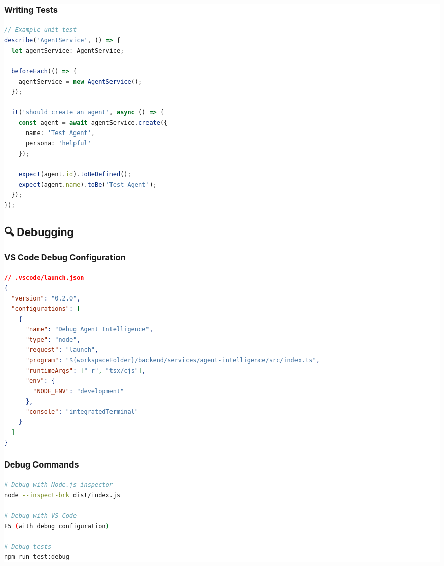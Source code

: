 
### Writing Tests
```typescript
// Example unit test
describe('AgentService', () => {
  let agentService: AgentService;
  
  beforeEach(() => {
    agentService = new AgentService();
  });
  
  it('should create an agent', async () => {
    const agent = await agentService.create({
      name: 'Test Agent',
      persona: 'helpful'
    });
    
    expect(agent.id).toBeDefined();
    expect(agent.name).toBe('Test Agent');
  });
});
```

## 🔍 Debugging

### VS Code Debug Configuration
```json
// .vscode/launch.json
{
  "version": "0.2.0",
  "configurations": [
    {
      "name": "Debug Agent Intelligence",
      "type": "node",
      "request": "launch",
      "program": "${workspaceFolder}/backend/services/agent-intelligence/src/index.ts",
      "runtimeArgs": ["-r", "tsx/cjs"],
      "env": {
        "NODE_ENV": "development"
      },
      "console": "integratedTerminal"
    }
  ]
}
```

### Debug Commands
```bash
# Debug with Node.js inspector
node --inspect-brk dist/index.js

# Debug with VS Code
F5 (with debug configuration)

# Debug tests
npm run test:debug
```
